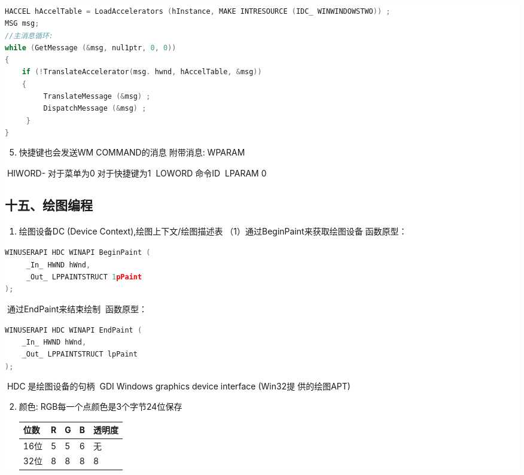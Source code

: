    ~~~c++
   HACCEL hAccelTable = LoadAccelerators (hInstance, MAKE INTRESOURCE (IDC_ WINWINDOWSTWO)) ;
   MSG msg;
   //主消息循环:
   while (GetMessage (&msg, nul1ptr, 0, 0))
   {
       if (!TranslateAccelerator(msg. hwnd, hAccelTable, &msg))
       {
            TranslateMessage (&msg) ;
            DispatchMessage (&msg) ; 
        }
   }
   ~~~

   5. 快捷键也会发送WM COMMAND的消息
         附带消息:
      WPARAM

   ​         HIWORD-   对于菜单为0   对于快捷键为1
   ​          LOWORD   命令ID
   ​     LPARAM    0

## 十五、绘图编程

1. 绘图设备DC (Device Context),绘图上下文/绘图描述表
    （1）通过BeginPaint来获取绘图设备
            函数原型： 

  ~~~c++
  WINUSERAPI HDC WINAPI BeginPaint (
       _In_ HWND hWnd,
       _Out_ LPPAINTSTRUCT 1pPaint
  );
  ~~~

  ​     通过EndPaint来结束绘制
  ​     函数原型：

  ~~~c++
  WINUSERAPI HDC WINAPI EndPaint (
      _In_ HWND hWnd,
      _Out_ LPPAINTSTRUCT lpPaint
  );
  ~~~

  ​    HDC 是绘图设备的句柄
  ​    GDI Windows graphics device interface (Win32提 供的绘图APT)

  2. 颜色: RGB每一个点颜色是3个字节24位保存

     | 位数 | R    | G    | B    | 透明度 |
     | ---- | ---- | ---- | ---- | ------ |
     | 16位 | 5    | 5    | 6    | 无     |
     | 32位 | 8    | 8    | 8    | 8      |
